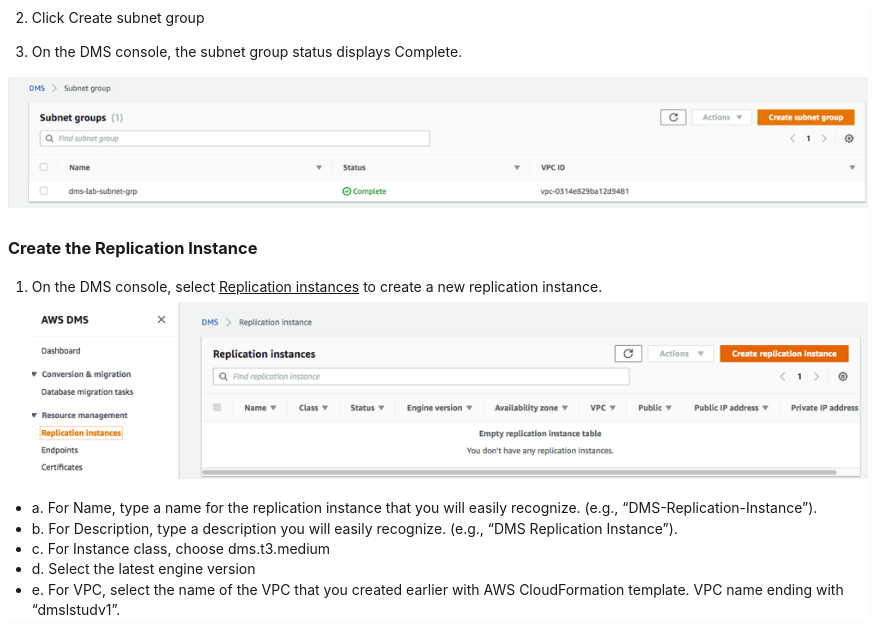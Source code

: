 2. Click Create subnet group

3. On the DMS console, the subnet group status displays Complete.

![](/static/400/images/33.png)

### Create the Replication Instance

1. On the DMS console, select [Replication instances](https://console.aws.amazon.com/dms/v2/home?region=us-east-1#createReplicationInstance) to create a new replication instance.
   ![](/static/400/images/34.png)

- a. For Name, type a name for the replication instance that you will easily recognize. (e.g., “DMS-Replication-Instance”).
- b. For Description, type a description you will easily recognize. (e.g., “DMS Replication Instance”).
- c. For Instance class, choose dms.t3.medium
- d. Select the latest engine version
- e. For VPC, select the name of the VPC that you created earlier with AWS CloudFormation template. VPC name ending with “dmslstudv1”.